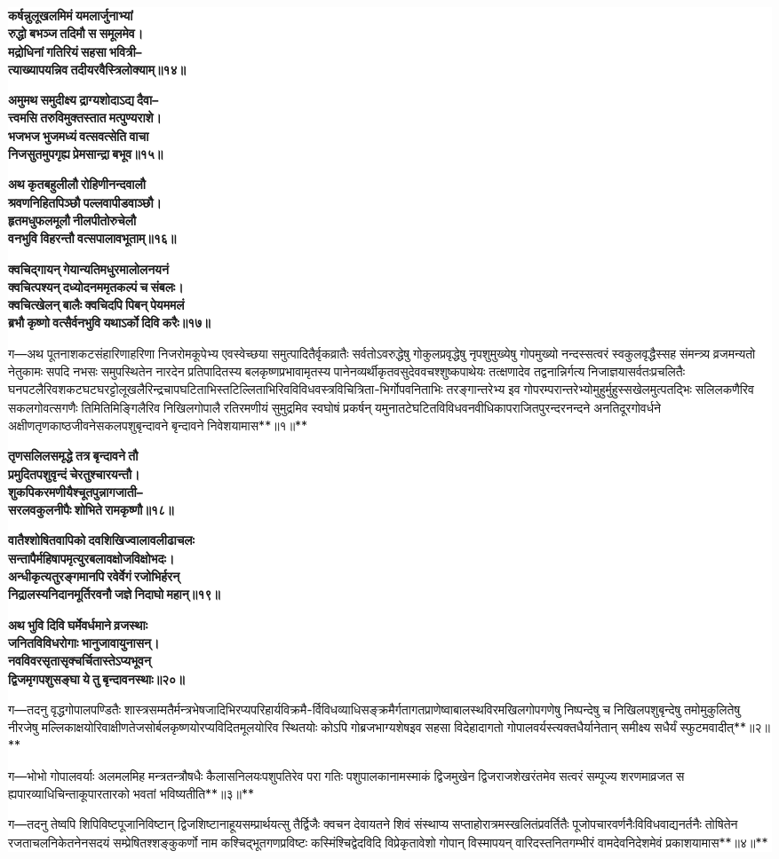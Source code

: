 **कर्षन्नुलूखलमिमं यमलार्जुनाभ्यां  
रुद्धो बभञ्ज तदिमौ स समूलमेव।  
मद्रोधिनां गतिरियं सहसा भवित्री–  
त्याख्यापयन्निव तदीयरवैस्त्रिलोक्याम्॥१४॥**

**अमुमथ समुदीक्ष्य द्राग्यशोदाऽद्य दैवा–  
त्त्वमसि तरुविमुक्तस्तात मत्पुण्यराशे।  
भजभज भुजमध्यं वत्सवत्सेति वाचा  
निजसुतमुपगृह्य प्रेमसान्द्रा बभूव॥१५॥**

**अथ कृतबहुलीलौ रोहिणीनन्दवालौ  
श्रवणनिहितपिञ्छौ पल्लवापीडवाञ्छौ।  
हृतमधुफलमूलौ नीलपीतोरुचेलौ  
वनभुवि विहरन्तौ वत्सपालावभूताम्॥१६॥**

**क्वचिद्गायन् गेयान्यतिमधुरमालोलनयनं  
क्वचित्पश्यन् दध्योदनममृतकल्पं च संबलः।  
क्वचित्खेलन् बालैः क्वचिदपि पिबन् पेयममलं  
ब्रभौ कृष्णो वत्सैर्वनभुवि यथाऽर्को दिवि करैः॥१७॥**

 ग—अथ पूतनाशकटसंहारिणाहरिणा निजरोमकूपेभ्य एवस्वेच्छया समुत्पादितैर्वृकव्रातैः सर्वतोऽवरुद्धेषु गोकुलप्रवृद्धेषु नृपशुमुख्येषु गोपमुख्यो नन्दस्सत्वरं स्वकुलवृद्धैस्सह संमन्त्र्य व्रजमन्यतो नेतुकामः सपदि नभसः समुपस्थितेन नारदेन प्रतिपादितस्य बलकृष्णप्रभावामृतस्य पानेनव्यर्थीकृतवसुदेववचश्शुष्कपाथेयः तत्क्षणादेव तद्वनान्निर्गत्य निजाज्ञयासर्वतःप्रचलितैः घनपटलैरिवशकटघटघरट्टोलूखलैरिन्द्रचापघटिताभिस्तटिल्लिताभिरिवविविधवस्त्रविचित्रिता-भिर्गोपवनिताभिः तरङ्गान्तरेभ्य इव गोपरम्परान्तरेभ्योमुहुर्मुहुस्सखेलमुत्पतद्भिः सलिलकणैरिव सकलगोवत्सगणैः तिमितिमिङ्गिलैरिव निखिलगोपालै रतिरमणीयं सुमुद्रमिव स्वघोषं प्रकर्षन् यमुनातटेघटितविविधवनवीधिकापराजितपुरन्दरनन्दने अनतिदूरगोवर्धने अक्षीणतृणकाष्ठजीवनेसकलपशुबृन्दावने बृन्दावने निवेशयामास**॥१॥**

**तृणसलिलसमृद्धे तत्र बृन्दावने तौ  
प्रमुदितपशुवृन्दं चेरतुश्चारयन्तौ।  
शुकपिकरमणीयैश्चूतपुन्नागजाती–  
सरलवकुलनीपैः शोभिते रामकृष्णौ॥१८॥**

**वातैश्शोषितवापिको दवशिखिज्वालावलीढाचलः  
सन्तापैर्महिषापमृत्युरबलावक्षोजविक्षोभदः।  
अन्धीकृत्यतुरङ्गमानपि रवेर्वेगं रजोभिर्हरन्  
निद्रालस्यनिदानमूर्तिरवनौ जज्ञे निदाघो महान्॥१९॥**

**अथ भुवि दिवि घर्मेवर्धमाने व्रजस्थाः  
जनितविविधरोगाः भानुजावायुनासन्।  
नवविवरसृतासृक्चर्चितास्तेऽप्यभूवन्  
द्विजमृगपशुसङ्घा ये तु बृन्दावनस्थाः॥२०॥**

 ग—तदनु वृद्धगोपालपण्डितैः शास्त्रसम्मतैर्मन्त्रभेषजादिभिरप्यपरिहार्यविक्रमै-र्विविधव्याधिसङ्क्रमैर्गतागतप्राणेष्वाबालस्थविरमखिलगोपगणेषु निष्पन्देषु च निखिलपशुबृन्देषु तमोमुकुलितेषु नीरजेषु मल्लिकाक्षयोरिवाक्षीणतेजसोर्बलकृष्णयोरप्यविदितमूलयोरिव स्थितयोः कोऽपि गोब्रजभाग्यशेषइव सहसा विदेहादागतो गोपालवर्यस्त्यक्तधैर्यानेतान् समीक्ष्य सधैर्यं स्फुटमवादीत्**॥२॥**

 ग—भोभो गोपालवर्याः अलमलमिह मन्त्रतन्त्रौषधैः कैलासनिलयःपशुपतिरेव परा गतिः पशुपालकानामस्माकं द्विजमुखेन द्विजराजशेखरंतमेव सत्वरं सम्पूज्य शरणमाव्रजत स ह्यपारव्याधिचिन्ताकूपारतारको भवतां भविष्यतीति**॥३॥**

 ग—तदनु तेष्वपि शिपिविष्टपूजानिविष्टान् द्विजशिष्टानाहूयसम्प्रार्थयत्सु तैर्द्विजैः क्वचन देवायतने शिवं संस्थाप्य सप्ताहोरात्रमस्खलितंप्रवर्तितैः पूजोपचारवर्णनैःविविधवाद्यनर्तनैः तोषितेन रजताचलनिकेतनेनसदयं
सम्प्रेषितश्शङ्कुकर्णो नाम कश्चिद्भूतगणप्रविष्टः कस्मिंश्चिद्वेदविदि विप्रेकृतावेशो गोपान् विस्मापयन् वारिदस्तनितगम्भीरं वामदेवनिदेशमेवं प्रकाशयामास**॥४॥**
